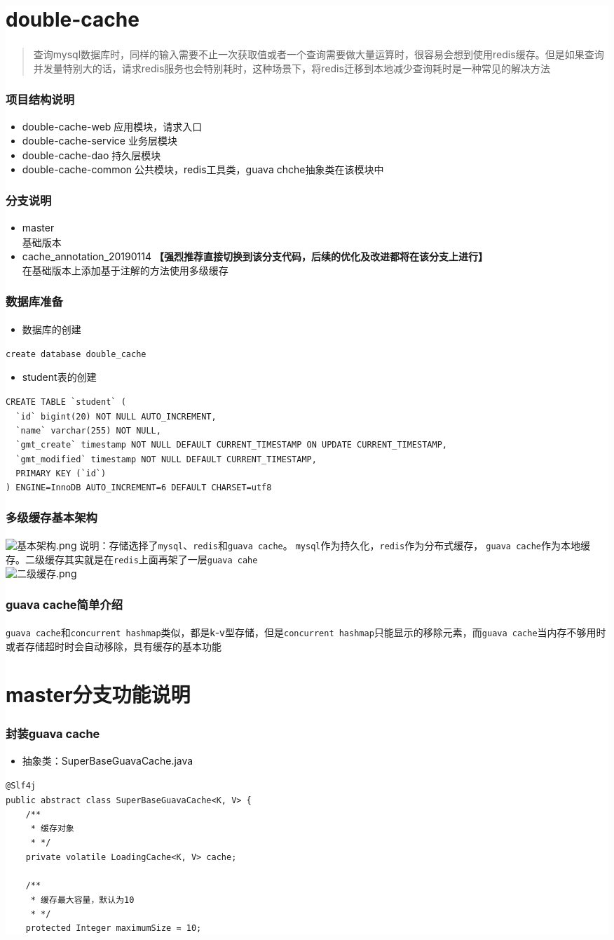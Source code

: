 # double-cache
> 查询mysql数据库时，同样的输入需要不止一次获取值或者一个查询需要做大量运算时，很容易会想到使用redis缓存。但是如果查询并发量特别大的话，请求redis服务也会特别耗时，这种场景下，将redis迁移到本地减少查询耗时是一种常见的解决方法

### 项目结构说明
- double-cache-web 应用模块，请求入口
- double-cache-service 业务层模块
- double-cache-dao 持久层模块
- double-cache-common 公共模块，redis工具类，guava chche抽象类在该模块中

### 分支说明
- master  
基础版本
- cache_annotation_20190114  **【强烈推荐直接切换到该分支代码，后续的优化及改进都将在该分支上进行】**  
在基础版本上添加基于注解的方法使用多级缓存

### 数据库准备
- 数据库的创建
```
create database double_cache
```

- student表的创建
```
CREATE TABLE `student` (
  `id` bigint(20) NOT NULL AUTO_INCREMENT,
  `name` varchar(255) NOT NULL,
  `gmt_create` timestamp NOT NULL DEFAULT CURRENT_TIMESTAMP ON UPDATE CURRENT_TIMESTAMP,
  `gmt_modified` timestamp NOT NULL DEFAULT CURRENT_TIMESTAMP,
  PRIMARY KEY (`id`)
) ENGINE=InnoDB AUTO_INCREMENT=6 DEFAULT CHARSET=utf8
```

### 多级缓存基本架构
![基本架构.png](https://user-gold-cdn.xitu.io/2018/12/25/167e5fbb01171093?w=916&h=718&f=png&s=18833)
说明：存储选择了`mysql`、`redis`和`guava cache`。
`mysql`作为持久化，`redis`作为分布式缓存， `guava cache`作为本地缓存。二级缓存其实就是在`redis`上面再架了一层`guava cahe`
<br>
![二级缓存.png](https://user-gold-cdn.xitu.io/2018/12/25/167e5fbb02ebbc3d?w=754&h=587&f=png&s=17812)


### guava cache简单介绍
`guava cache`和`concurrent hashmap`类似，都是k-v型存储，但是`concurrent hashmap`只能显示的移除元素，而`guava cache`当内存不够用时或者存储超时时会自动移除，具有缓存的基本功能

# master分支功能说明
### 封装guava cache 
- 抽象类：SuperBaseGuavaCache.java
```
@Slf4j
public abstract class SuperBaseGuavaCache<K, V> {
    /**
     * 缓存对象
     * */
    private volatile LoadingCache<K, V> cache;

    /**
     * 缓存最大容量，默认为10
     * */
    protected Integer maximumSize = 10;
```